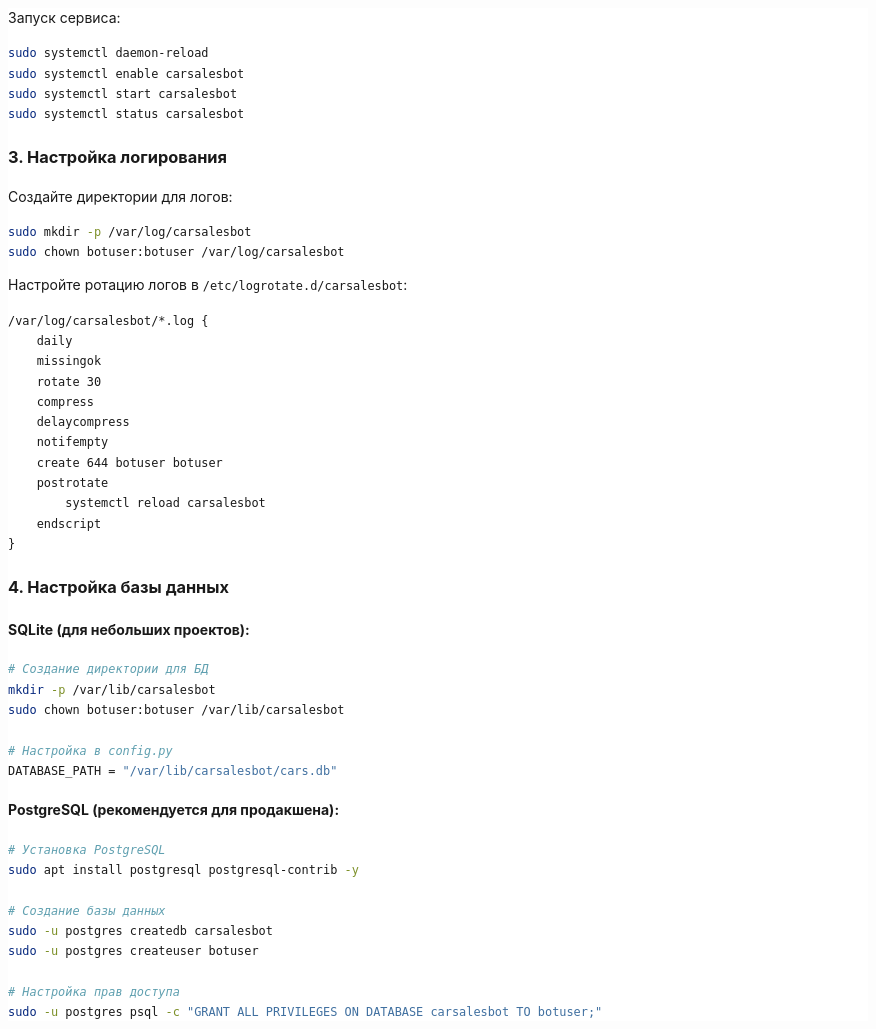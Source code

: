 Запуск сервиса:
```bash
sudo systemctl daemon-reload
sudo systemctl enable carsalesbot
sudo systemctl start carsalesbot
sudo systemctl status carsalesbot
```

### 3. Настройка логирования

Создайте директории для логов:
```bash
sudo mkdir -p /var/log/carsalesbot
sudo chown botuser:botuser /var/log/carsalesbot
```

Настройте ротацию логов в `/etc/logrotate.d/carsalesbot`:
```
/var/log/carsalesbot/*.log {
    daily
    missingok
    rotate 30
    compress
    delaycompress
    notifempty
    create 644 botuser botuser
    postrotate
        systemctl reload carsalesbot
    endscript
}
```

### 4. Настройка базы данных

#### SQLite (для небольших проектов):
```bash
# Создание директории для БД
mkdir -p /var/lib/carsalesbot
sudo chown botuser:botuser /var/lib/carsalesbot

# Настройка в config.py
DATABASE_PATH = "/var/lib/carsalesbot/cars.db"
```

#### PostgreSQL (рекомендуется для продакшена):
```bash
# Установка PostgreSQL
sudo apt install postgresql postgresql-contrib -y

# Создание базы данных
sudo -u postgres createdb carsalesbot
sudo -u postgres createuser botuser

# Настройка прав доступа
sudo -u postgres psql -c "GRANT ALL PRIVILEGES ON DATABASE carsalesbot TO botuser;"
```
